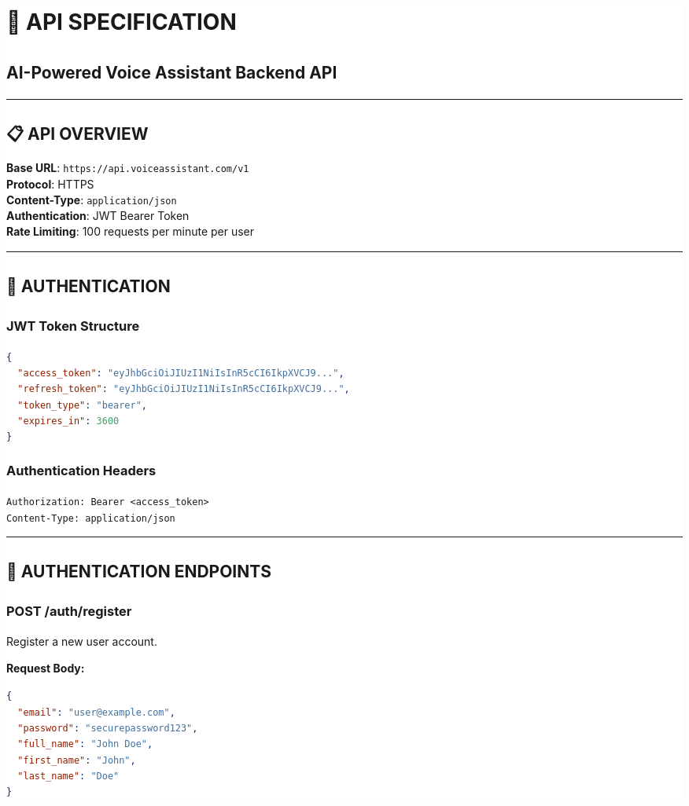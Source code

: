 # 🔌 API SPECIFICATION
## AI-Powered Voice Assistant Backend API

---

## 📋 **API OVERVIEW**

**Base URL**: `https://api.voiceassistant.com/v1`  
**Protocol**: HTTPS  
**Content-Type**: `application/json`  
**Authentication**: JWT Bearer Token  
**Rate Limiting**: 100 requests per minute per user

---

## 🔐 **AUTHENTICATION**

### **JWT Token Structure**
```json
{
  "access_token": "eyJhbGciOiJIUzI1NiIsInR5cCI6IkpXVCJ9...",
  "refresh_token": "eyJhbGciOiJIUzI1NiIsInR5cCI6IkpXVCJ9...",
  "token_type": "bearer",
  "expires_in": 3600
}
```

### **Authentication Headers**
```http
Authorization: Bearer <access_token>
Content-Type: application/json
```

---

## 👤 **AUTHENTICATION ENDPOINTS**

### **POST /auth/register**
Register a new user account.

**Request Body:**
```json
{
  "email": "user@example.com",
  "password": "securepassword123",
  "full_name": "John Doe",
  "first_name": "John",
  "last_name": "Doe"
}
```
